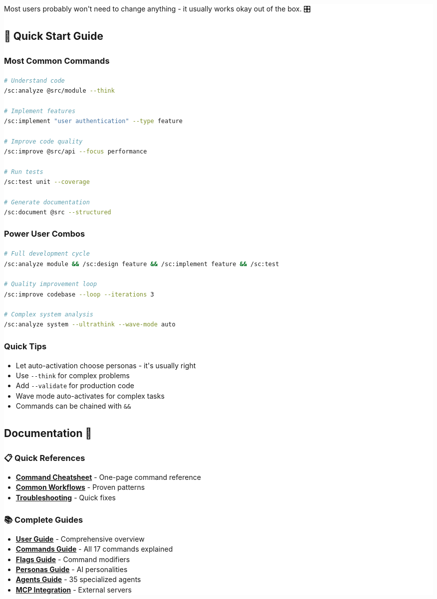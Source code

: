 Most users probably won't need to change anything - it usually works okay out of the box. 🎛️

## 🚀 Quick Start Guide

### Most Common Commands
```bash
# Understand code
/sc:analyze @src/module --think

# Implement features
/sc:implement "user authentication" --type feature

# Improve code quality
/sc:improve @src/api --focus performance

# Run tests
/sc:test unit --coverage

# Generate documentation
/sc:document @src --structured
```

### Power User Combos
```bash
# Full development cycle
/sc:analyze module && /sc:design feature && /sc:implement feature && /sc:test

# Quality improvement loop
/sc:improve codebase --loop --iterations 3

# Complex system analysis
/sc:analyze system --ultrathink --wave-mode auto
```

### Quick Tips
- Let auto-activation choose personas - it's usually right
- Use `--think` for complex problems
- Add `--validate` for production code
- Wave mode auto-activates for complex tasks
- Commands can be chained with `&&`

## Documentation 📖

### 📋 Quick References
- [**Command Cheatsheet**](Docs/reference/commands/README.md#quick-reference-card) - One-page command reference
- [**Common Workflows**](Docs/guides/best-practices.md#common-workflows) - Proven patterns
- [**Troubleshooting**](Docs/troubleshooting/README.md) - Quick fixes

### 📚 Complete Guides
- [**User Guide**](Docs/superclaude-user-guide.md) - Comprehensive overview
- [**Commands Guide**](Docs/commands-guide.md) - All 17 commands explained
- [**Flags Guide**](Docs/flags-guide.md) - Command modifiers
- [**Personas Guide**](Docs/personas-guide.md) - AI personalities
- [**Agents Guide**](Docs/agents-guide.md) - 35 specialized agents
- [**MCP Integration**](Docs/guides/mcp-integration.md) - External servers
